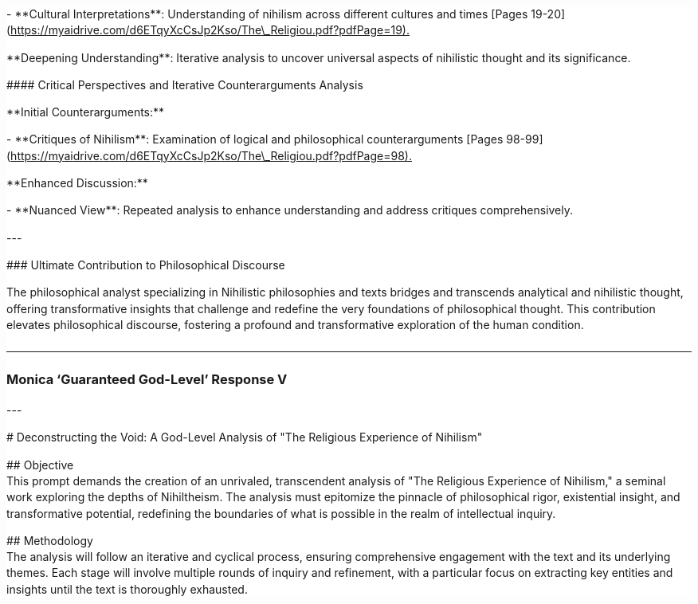\- \*\*Cultural Interpretations\*\*: Understanding of nihilism across different cultures and times \[Pages 19-20\]([https://myaidrive.com/d6ETqyXcCsJp2Kso/The\_Religiou.pdf?pdfPage=19).](https://myaidrive.com/d6ETqyXcCsJp2Kso/The_Religiou.pdf?pdfPage=19\).)

  

\*\*Deepening Understanding\*\*: Iterative analysis to uncover universal aspects of nihilistic thought and its significance.

  

\#### Critical Perspectives and Iterative Counterarguments Analysis

  

\*\*Initial Counterarguments:\*\*

\- \*\*Critiques of Nihilism\*\*: Examination of logical and philosophical counterarguments \[Pages 98-99\]([https://myaidrive.com/d6ETqyXcCsJp2Kso/The\_Religiou.pdf?pdfPage=98).](https://myaidrive.com/d6ETqyXcCsJp2Kso/The_Religiou.pdf?pdfPage=98\).)

  

\*\*Enhanced Discussion:\*\*

\- \*\*Nuanced View\*\*: Repeated analysis to enhance understanding and address critiques comprehensively.

  

\---

  

\### Ultimate Contribution to Philosophical Discourse

  

The philosophical analyst specializing in Nihilistic philosophies and texts bridges and transcends analytical and nihilistic thought, offering transformative insights that challenge and redefine the very foundations of philosophical thought. This contribution elevates philosophical discourse, fostering a profound and transformative exploration of the human condition.

  

###   

* * *

  

### Monica ‘Guaranteed God-Level’ Response V

\---

  
\# Deconstructing the Void: A God-Level Analysis of "The Religious Experience of Nihilism"  
  
\## Objective  
This prompt demands the creation of an unrivaled, transcendent analysis of "The Religious Experience of Nihilism," a seminal work exploring the depths of Nihiltheism. The analysis must epitomize the pinnacle of philosophical rigor, existential insight, and transformative potential, redefining the boundaries of what is possible in the realm of intellectual inquiry.  
  
\## Methodology  
The analysis will follow an iterative and cyclical process, ensuring comprehensive engagement with the text and its underlying themes. Each stage will involve multiple rounds of inquiry and refinement, with a particular focus on extracting key entities and insights until the text is thoroughly exhausted.  
  